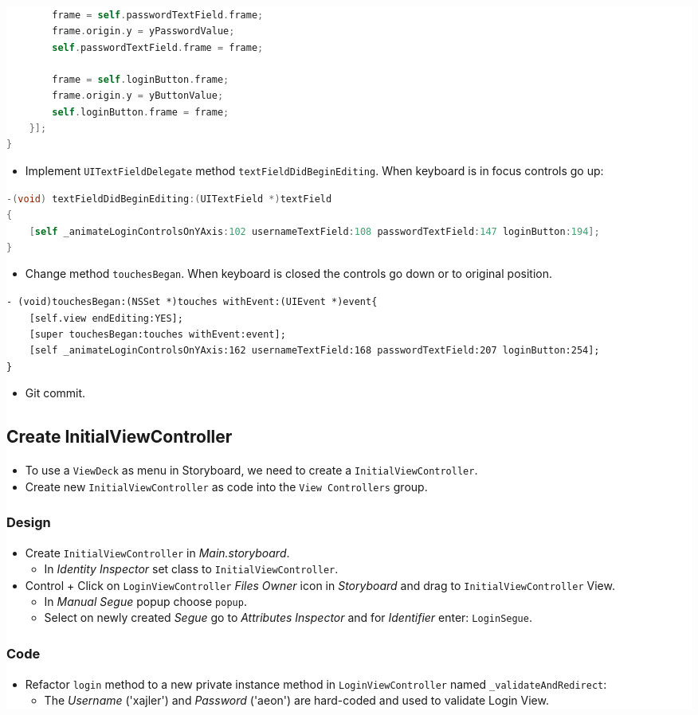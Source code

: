 ```objective-c
        frame = self.passwordTextField.frame;
        frame.origin.y = yPasswordValue;
        self.passwordTextField.frame = frame;

        frame = self.loginButton.frame;
        frame.origin.y = yButtonValue;
        self.loginButton.frame = frame;
    }];
}
```
* Implement `UITextFieldDelegate` method `textFieldDidBeginEditing`. When keyboard is in focus controls go up:

```objective-c
-(void) textFieldDidBeginEditing:(UITextField *)textField
{
    [self _animateLoginControlsOnYAxis:102 usernameTextField:108 passwordTextField:147 loginButton:194];
}
```

* Change method `touchesBegan`. When keyboard is closed the controls go down or to original position.

```objectiv-c
- (void)touchesBegan:(NSSet *)touches withEvent:(UIEvent *)event{
    [self.view endEditing:YES];
    [super touchesBegan:touches withEvent:event];
    [self _animateLoginControlsOnYAxis:162 usernameTextField:168 passwordTextField:207 loginButton:254];
}
```

* Git commit.

## Create InitialViewController

* To use a `ViewDeck` as menu in Storyboard, we need to create a `InitialViewController`.
* Create new `InitialViewController` as code into the `View Controllers` group.

### Design

* Create `InitialViewController` in _Main.storyboard_.
    * In _Identity Inspector_ set class to `InitialViewController`.
* Control + Click on `LoginViewController` _Files Owner_ icon in _Storyboard_ and drag to `InitialViewController` View.
    * In _Manual Segue_ popup choose `popup`.
    * Select on newly created _Segue_ go to _Attributes Inspector_ and for _Identifier_ enter: `LoginSegue`.

### Code

* Refactor `login` method to a new private instance method in `LoginViewController` named `_validateAndRedirect`:
    * The _Username_ ('xajler') and _Password_ ('aeon') are hard-coded and used to validate Login View.
